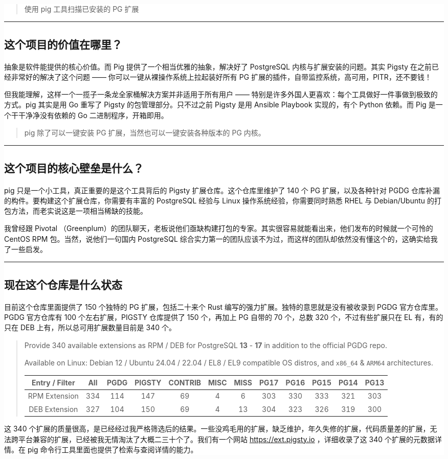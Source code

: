 > 使用 pig 工具扫描已安装的 PG 扩展





------



## 这个项目的价值在哪里？

抽象是软件能提供的核心价值。而 Pig 提供了一个相当优雅的抽象，解决好了 PostgreSQL 内核与扩展安装的问题。其实 Pigsty 在之前已经非常好的解决了这个问题 —— 你可以一键从裸操作系统上拉起装好所有 PG 扩展的插件，自带监控系统，高可用，PITR，还不要钱！

但我能理解，这样一个一揽子一条龙全家桶解决方案并非适用于所有用户 —— 特别是许多外国人更喜欢：每个工具做好一件事做到极致的方式。pig 其实是用 Go 重写了 Pigsty 的包管理部分。只不过之前 Pigsty 是用 Ansible Playbook 实现的，有个 Python 依赖。而 Pig 是一个干干净净没有依赖的 Go 二进制程序，开箱即用。

> pig 除了可以一键安装 PG 扩展，当然也可以一键安装各种版本的 PG 内核。



------

## 这个项目的核心壁垒是什么？

pig 只是一个小工具，真正重要的是这个工具背后的 Pigsty 扩展仓库。这个仓库里维护了 140 个 PG 扩展，以及各种针对 PGDG 仓库补漏的构件。要构建这个扩展仓库，你需要有丰富的 PostgreSQL 经验与 Linux 操作系统经验，你需要同时熟悉 RHEL 与 Debian/Ubuntu 的打包方法，而老实说这是一项相当稀缺的技能。

我曾经跟 Pivotal （Greenplum）的团队聊天，老板说他们亟缺构建打包的专家。其实很容易就能看出来，他们发布的时候就一个可怜的 CentOS RPM 包。当然，说他们一句国内 PostgreSQL 综合实力第一的团队应该不为过，而这样的团队却依然没有懂这个的，这确实给我了一些启发。



------

## 现在这个仓库是什么状态

目前这个仓库里面提供了 150 个独特的 PG 扩展，包括二十来个 Rust 编写的强力扩展。独特的意思就是没有被收录到 PGDG 官方仓库里。PGDG 官方仓库有 100 个左右扩展，PIGSTY 仓库提供了 150 个，再加上 PG 自带的 70 个，总数 320 个，不过有些扩展只在 EL 有，有的只在 DEB 上有，所以总可用扩展数量目前是 340 个。

> Provide 340 available extensions as RPM / DEB for PostgreSQL **13** - **17** in addition to the official PGDG repo.
> 
> Available on Linux: Debian 12 / Ubuntu 24.04 / 22.04 / EL8 / EL9 compatible OS distros, and `x86_64` & `ARM64` architectures.
> 
> | Entry / Filter | All | PGDG | PIGSTY | CONTRIB | MISC | MISS | PG17 | PG16 | PG15 | PG14 | PG13 |
> |:--------------:|:---:|:----:|:------:|:-------:|:----:|:----:|:----:|:----:|:----:|:----:|:----:|
> | RPM Extension  | 334 | 114  |  147   |   69    |  4   |  6   | 303  | 330  | 333  | 321  | 303  |
> | DEB Extension  | 327 | 104  |  150   |   69    |  4   |  13  | 304  | 323  | 326  | 319  | 300  |


这 340 个扩展的质量很高，是已经经过我严格筛选后的结果。一些没鸡毛用的扩展，缺乏维护，年久失修的扩展，代码质量差的扩展，无法跨平台兼容的扩展，已经被我无情淘汰了大概二三十个了。我们有一个网站 https://ext.pigsty.io ，详细收录了这 340 个扩展的元数据详情。在 pig 命令行工具里面也提供了检索与查阅详情的能力。
